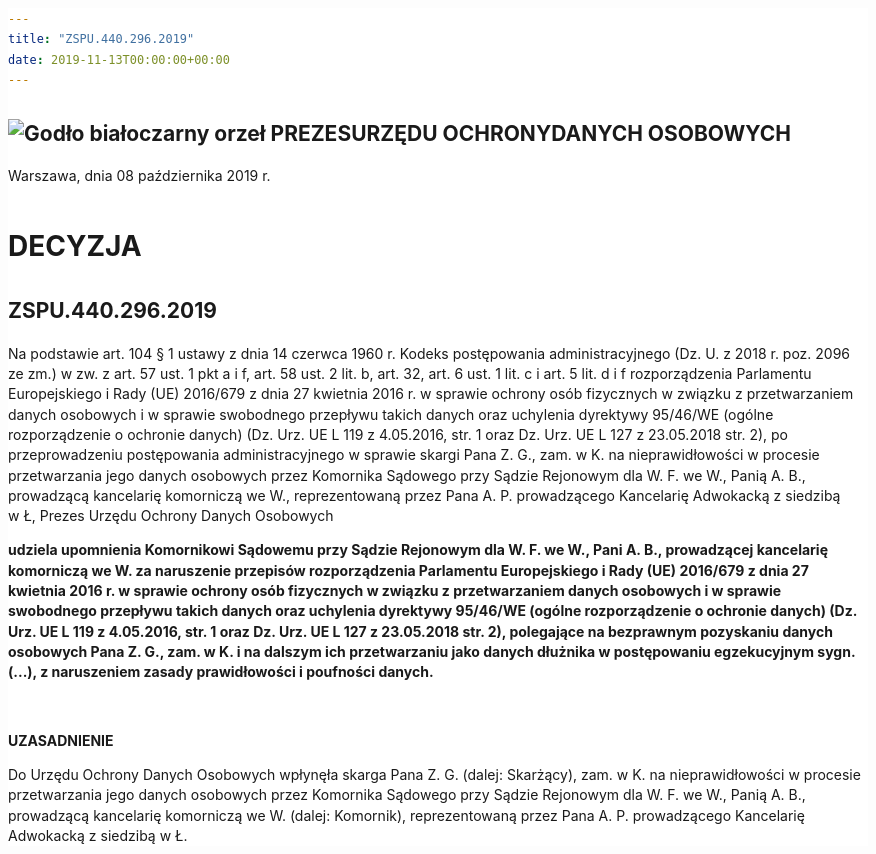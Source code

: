 ```yaml
---
title: "ZSPU.440.296.2019"
date: 2019-11-13T00:00:00+00:00
---
```



![Godło białoczarny orzeł](/bundles/app/img/orzeł2.png)
PREZESURZĘDU OCHRONYDANYCH OSOBOWYCH
------------------------------------




 Warszawa, dnia 08
 października
 2019 r.
 


 DECYZJA
=========


ZSPU.440.296.2019
-----------------


Na podstawie art. 104 § 1 ustawy z dnia 14 czerwca 1960 r. Kodeks postępowania administracyjnego (Dz. U. z 2018 r. poz. 2096 ze zm.) w zw. z art. 57 ust. 1 pkt a i f, art. 58 ust. 2 lit. b, art. 32, art. 6 ust. 1 lit. c i art. 5 lit. d i f rozporządzenia Parlamentu Europejskiego i Rady (UE) 2016/679 z dnia 27 kwietnia 2016 r. w sprawie ochrony osób fizycznych w związku z przetwarzaniem danych osobowych i w sprawie swobodnego przepływu takich danych oraz uchylenia dyrektywy 95/46/WE (ogólne rozporządzenie o ochronie danych) (Dz. Urz. UE L 119 z 4.05.2016, str. 1 oraz Dz. Urz. UE L 127 z 23.05.2018 str. 2), po przeprowadzeniu postępowania administracyjnego w sprawie skargi Pana Z. G., zam. w K. na nieprawidłowości w procesie przetwarzania jego danych osobowych przez Komornika Sądowego przy Sądzie Rejonowym dla W. F. we W., Panią A. B., prowadzącą kancelarię komorniczą we W., reprezentowaną przez Pana A. P. prowadzącego Kancelarię Adwokacką z siedzibą w Ł, Prezes Urzędu Ochrony Danych Osobowych


**udziela upomnienia Komornikowi Sądowemu przy Sądzie Rejonowym dla W. F. we W., Pani A. B., prowadzącej kancelarię komorniczą we W. za naruszenie przepisów rozporządzenia Parlamentu Europejskiego i Rady (UE) 2016/679 z dnia 27 kwietnia 2016 r. w sprawie ochrony osób fizycznych w związku z przetwarzaniem danych osobowych i w sprawie swobodnego przepływu takich danych oraz uchylenia dyrektywy 95/46/WE (ogólne rozporządzenie o ochronie danych) (Dz. Urz. UE L 119 z 4.05.2016, str. 1 oraz Dz. Urz. UE L 127 z 23.05.2018 str. 2), polegające na bezprawnym pozyskaniu danych osobowych Pana Z. G., zam. w K. i na dalszym ich przetwarzaniu jako danych dłużnika w postępowaniu egzekucyjnym sygn. (...), z naruszeniem zasady prawidłowości i poufności danych.**


 


**UZASADNIENIE**


Do Urzędu Ochrony Danych Osobowych wpłynęła skarga Pana Z. G. (dalej: Skarżący), zam. w K. na nieprawidłowości w procesie przetwarzania jego danych osobowych przez Komornika Sądowego przy Sądzie Rejonowym dla W. F. we W., Panią A. B., prowadzącą kancelarię komorniczą we W. (dalej: Komornik), reprezentowaną przez Pana A. P. prowadzącego Kancelarię Adwokacką z siedzibą w Ł.
